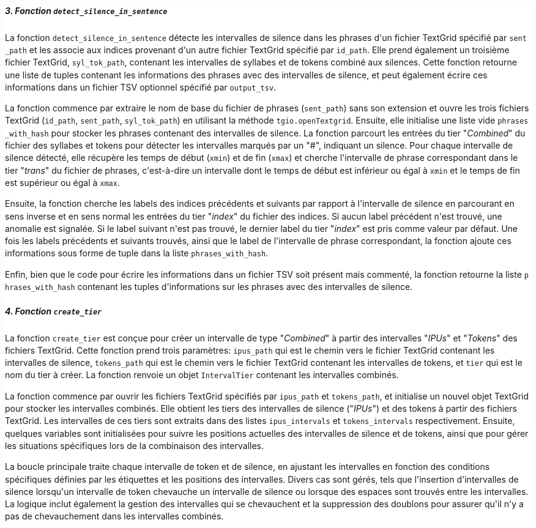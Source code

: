 ##### 3.  **Fonction `detect_silence_in_sentence`**

La fonction `detect_silence_in_sentence` détecte les intervalles de silence dans les phrases d'un fichier TextGrid spécifié par `sent_path` et les associe aux indices provenant d'un autre fichier TextGrid spécifié par `id_path`. Elle prend également un troisième fichier TextGrid, `syl_tok_path`, contenant les intervalles de syllabes et de tokens combiné aux silences. Cette fonction retourne une liste de tuples contenant les informations des phrases avec des intervalles de silence, et peut également écrire ces informations dans un fichier TSV optionnel spécifié par `output_tsv`.

La fonction commence par extraire le nom de base du fichier de phrases (`sent_path`) sans son extension et ouvre les trois fichiers TextGrid (`id_path`, `sent_path`, `syl_tok_path`) en utilisant la méthode `tgio.openTextgrid`. Ensuite, elle initialise une liste vide `phrases_with_hash` pour stocker les phrases contenant des intervalles de silence. La fonction parcourt les entrées du tier "*Combined*" du fichier des syllabes et tokens pour détecter les intervalles marqués par un "#", indiquant un silence. Pour chaque intervalle de silence détecté, elle récupère les temps de début (`xmin`) et de fin (`xmax`) et cherche l'intervalle de phrase correspondant dans le tier "*trans*" du fichier de phrases, c'est-à-dire un intervalle dont le temps de début est inférieur ou égal à `xmin` et le temps de fin est supérieur ou égal à `xmax`.

Ensuite, la fonction cherche les labels des indices précédents et suivants par rapport à l'intervalle de silence en parcourant en sens inverse et en sens normal les entrées du tier "*index*" du fichier des indices. Si aucun label précédent n'est trouvé, une anomalie est signalée. Si le label suivant n'est pas trouvé, le dernier label du tier "*index*" est pris comme valeur par défaut. Une fois les labels précédents et suivants trouvés, ainsi que le label de l'intervalle de phrase correspondant, la fonction ajoute ces informations sous forme de tuple dans la liste `phrases_with_hash`.

Enfin, bien que le code pour écrire les informations dans un fichier TSV soit présent mais commenté, la fonction retourne la liste `phrases_with_hash` contenant les tuples d'informations sur les phrases avec des intervalles de silence.

##### 4.  **Fonction `create_tier`**

La fonction `create_tier` est conçue pour créer un intervalle de type "*Combined*" à partir des intervalles "*IPUs*" et "*Tokens*" des fichiers TextGrid. Cette fonction prend trois paramètres: `ipus_path` qui est le chemin vers le fichier TextGrid contenant les intervalles de silence, `tokens_path` qui est le chemin vers le fichier TextGrid contenant les intervalles de tokens, et `tier` qui est le nom du tier à créer. La fonction renvoie un objet `IntervalTier` contenant les intervalles combinés.

La fonction commence par ouvrir les fichiers TextGrid spécifiés par `ipus_path` et `tokens_path`, et initialise un nouvel objet TextGrid pour stocker les intervalles combinés. Elle obtient les tiers des intervalles de silence ("*IPUs*") et des tokens à partir des fichiers TextGrid. Les intervalles de ces tiers sont extraits dans des listes `ipus_intervals` et `tokens_intervals` respectivement. Ensuite, quelques variables sont initialisées pour suivre les positions actuelles des intervalles de silence et de tokens, ainsi que pour gérer les situations spécifiques lors de la combinaison des intervalles.

La boucle principale traite chaque intervalle de token et de silence, en ajustant les intervalles en fonction des conditions spécifiques définies par les étiquettes et les positions des intervalles. Divers cas sont gérés, tels que l'insertion d'intervalles de silence lorsqu'un intervalle de token chevauche un intervalle de silence ou lorsque des espaces sont trouvés entre les intervalles. La logique inclut également la gestion des intervalles qui se chevauchent et la suppression des doublons pour assurer qu'il n'y a pas de chevauchement dans les intervalles combinés.
